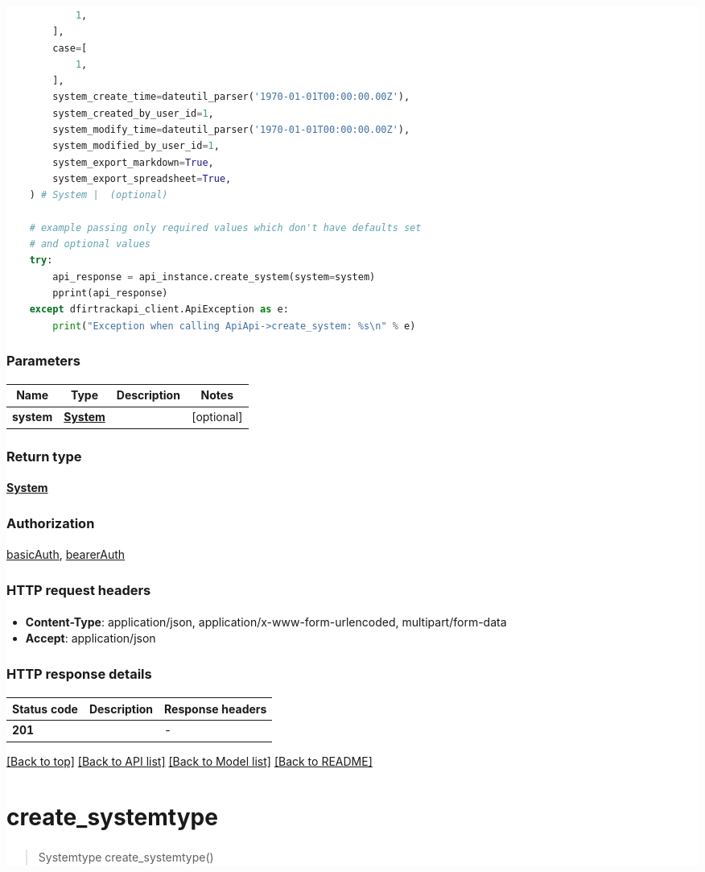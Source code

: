 ```python
            1,
        ],
        case=[
            1,
        ],
        system_create_time=dateutil_parser('1970-01-01T00:00:00.00Z'),
        system_created_by_user_id=1,
        system_modify_time=dateutil_parser('1970-01-01T00:00:00.00Z'),
        system_modified_by_user_id=1,
        system_export_markdown=True,
        system_export_spreadsheet=True,
    ) # System |  (optional)

    # example passing only required values which don't have defaults set
    # and optional values
    try:
        api_response = api_instance.create_system(system=system)
        pprint(api_response)
    except dfirtrackapi_client.ApiException as e:
        print("Exception when calling ApiApi->create_system: %s\n" % e)
```

### Parameters

Name | Type | Description  | Notes
------------- | ------------- | ------------- | -------------
 **system** | [**System**](System.md)|  | [optional]

### Return type

[**System**](System.md)

### Authorization

[basicAuth](../README.md#basicAuth), [bearerAuth](../README.md#bearerAuth)

### HTTP request headers

 - **Content-Type**: application/json, application/x-www-form-urlencoded, multipart/form-data
 - **Accept**: application/json

### HTTP response details
| Status code | Description | Response headers |
|-------------|-------------|------------------|
**201** |  |  -  |

[[Back to top]](#) [[Back to API list]](../README.md#documentation-for-api-endpoints) [[Back to Model list]](../README.md#documentation-for-models) [[Back to README]](../README.md)

# **create_systemtype**
> Systemtype create_systemtype()
